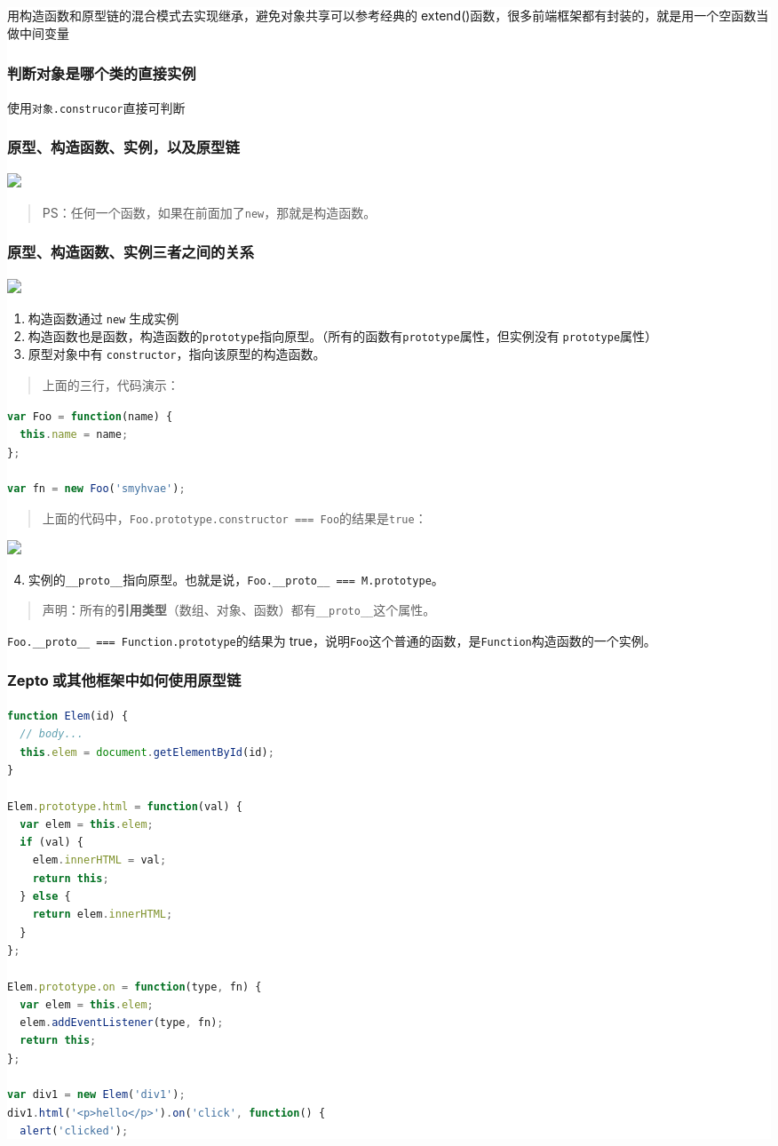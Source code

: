 用构造函数和原型链的混合模式去实现继承，避免对象共享可以参考经典的 extend()函数，很多前端框架都有封装的，就是用一个空函数当做中间变量

### 判断对象是哪个类的直接实例

使用`对象.construcor`直接可判断

### 原型、构造函数、实例，以及原型链

![](http://img.smyhvae.com/20180306_1540.png)

> PS：任何一个函数，如果在前面加了`new`，那就是构造函数。

### 原型、构造函数、实例三者之间的关系

![](http://img.smyhvae.com/20180306_2107.png)

1. 构造函数通过 `new` 生成实例
2. 构造函数也是函数，构造函数的`prototype`指向原型。（所有的函数有`prototype`属性，但实例没有 `prototype`属性）
3. 原型对象中有 `constructor`，指向该原型的构造函数。

> 上面的三行，代码演示：

```js
var Foo = function(name) {
  this.name = name;
};

var fn = new Foo('smyhvae');
```

> 上面的代码中，`Foo.prototype.constructor === Foo`的结果是`true`：

![](http://img.smyhvae.com/20180306_2120.png)

4. 实例的`__proto__`指向原型。也就是说，`Foo.__proto__ === M.prototype`。

> 声明：所有的**引用类型**（数组、对象、函数）都有`__proto__`这个属性。

`Foo.__proto__ === Function.prototype`的结果为 true，说明`Foo`这个普通的函数，是`Function`构造函数的一个实例。

### Zepto 或其他框架中如何使用原型链

```js
function Elem(id) {
  // body...
  this.elem = document.getElementById(id);
}

Elem.prototype.html = function(val) {
  var elem = this.elem;
  if (val) {
    elem.innerHTML = val;
    return this;
  } else {
    return elem.innerHTML;
  }
};

Elem.prototype.on = function(type, fn) {
  var elem = this.elem;
  elem.addEventListener(type, fn);
  return this;
};

var div1 = new Elem('div1');
div1.html('<p>hello</p>').on('click', function() {
  alert('clicked');
```